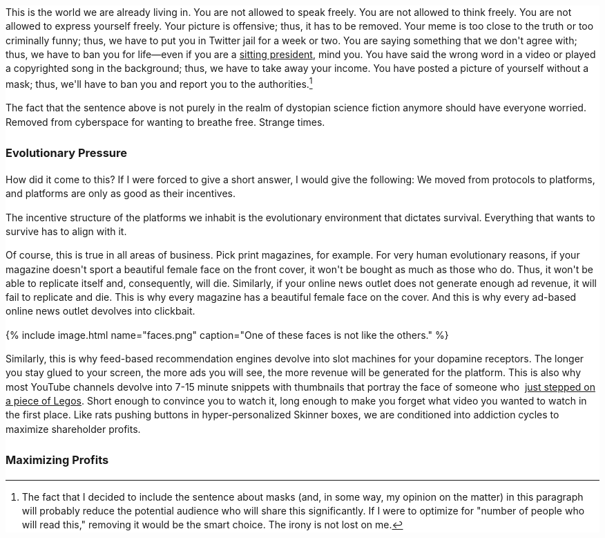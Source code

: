 This is the world we are already living in. You are not allowed to speak
freely. You are not allowed to think freely. You are not allowed to
express yourself freely. Your picture is offensive; thus, it has to be
removed. Your meme is too close to the truth or too criminally funny;
thus, we have to put you in Twitter jail for a week or two. You are
saying something that we don\'t agree with; thus, we have to ban you for
life—even if you are a [sitting
president](https://web.archive.org/web/20211223015539/https://www.nbcnews.com/tech/tech-news/twitter-permanently-bans-president-donald-trump-n1253588),
mind you. You have said the wrong word in a video or played a
copyrighted song in the background; thus, we have to take away your
income. You have posted a picture of yourself without a mask; thus,
we\'ll have to ban you and report you to the authorities.[^irony]

The fact that the sentence above is not purely in the realm of dystopian
science fiction anymore should have everyone worried. Removed from
cyberspace for wanting to breathe free. Strange times.

[^irony]: The fact that I decided to include the sentence about masks (and, in some way, my opinion on the matter) in this paragraph will probably reduce the potential audience who will share this significantly. If I were to optimize for \"number of people who will read this,\" removing it would be the smart choice. The irony is not lost on me.

### Evolutionary Pressure

How did it come to this? If I were forced to give a short answer, I
would give the following: We moved from protocols to platforms, and
platforms are only as good as their incentives.

The incentive structure of the platforms we inhabit is the evolutionary
environment that dictates survival. Everything that wants to survive has
to align with it.

Of course, this is true in all areas of business. Pick print magazines,
for example. For very human evolutionary reasons, if your magazine
doesn\'t sport a beautiful female face on the front cover, it won\'t be
bought as much as those who do. Thus, it won\'t be able to replicate
itself and, consequently, will die. Similarly, if your online news
outlet does not generate enough ad revenue, it will fail to replicate
and die. This is why every magazine has a beautiful female face on the
cover. And this is why every ad-based online news outlet devolves into
clickbait. 

{% include image.html name="faces.png" caption="One of these faces is not like the others." %}

Similarly, this is why feed-based recommendation engines devolve into
slot machines for your dopamine receptors. The longer you stay glued to
your screen, the more ads you will see, the more revenue will be
generated for the platform. This is also why most YouTube channels
devolve into 7-15 minute snippets with thumbnails that portray the face
of someone who  [just stepped on a piece of
Legos](https://twitter.com/dergigi/status/1360168246545166337?s=20).
Short enough to convince you to watch it, long enough to make you forget
what video you wanted to watch in the first place. Like rats pushing
buttons in hyper-personalized Skinner boxes, we are conditioned into
addiction cycles to maximize shareholder profits.

### Maximizing Profits


[^moscow]: Moscow time 21:09 @ 716,411.
[thread]: https://twitter.com/dergigi/status/1470520355710189571?s=20